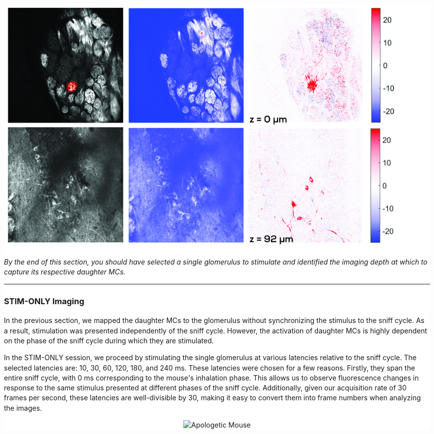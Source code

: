   <img src="https://github.com/Ekaterina-Koulakova/Single-Glomerular-Stimulation/blob/main/images/MC_Mapping.jpg" alt="FoV Identification" width="800" />
</p>

_By the end of this section, you should have selected a single glomerulus to stimulate and identified the imaging depth at which to capture its respective daughter MCs._

---

### STIM-ONLY Imaging

In the previous section, we mapped the daughter MCs to the glomerulus without synchronizing the stimulus to the sniff cycle. As a result, stimulation was presented independently of the sniff cycle. However, the activation of daughter MCs is highly dependent on the phase of the sniff cycle during which they are stimulated.

In the STIM-ONLY session, we proceed by stimulating the single glomerulus at various latencies relative to the sniff cycle. The selected latencies are: 10, 30, 60, 120, 180, and 240 ms. These latencies were chosen for a few reasons. Firstly, they span the entire sniff cycle, with 0 ms corresponding to the mouse's inhalation phase. This allows us to observe fluorescence changes in response to the same stimulus presented at different phases of the sniff cycle. Additionally, given our acquisition rate of 30 frames per second, these latencies are well-divisible by 30, making it easy to convert them into frame numbers when analyzing the images.

<div align="center">
  <img src="https://github.com/Ekaterina-Koulakova/Single-Glomerulus-Stimulation/blob/main/images/sniff_latencies.png" alt="Apologetic Mouse" width="300">
</div>
